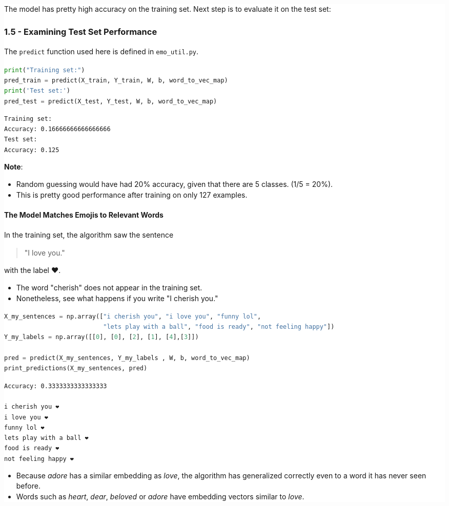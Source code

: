 
The model has pretty high accuracy on the training set. 
Next step is to evaluate it on the test set:

<a name='1-5'></a>
### 1.5 - Examining Test Set Performance 

The `predict` function used here is defined in `emo_util.py`.


```python
print("Training set:")
pred_train = predict(X_train, Y_train, W, b, word_to_vec_map)
print('Test set:')
pred_test = predict(X_test, Y_test, W, b, word_to_vec_map)
```

    Training set:
    Accuracy: 0.16666666666666666
    Test set:
    Accuracy: 0.125
    

**Note**:
* Random guessing would have had 20% accuracy, given that there are 5 classes. (1/5 = 20%).
* This is pretty good performance after training on only 127 examples. 


#### The Model Matches Emojis to Relevant Words
In the training set, the algorithm saw the sentence 
>"I love you." 

with the label ❤️. 
* The word "cherish" does not appear in the training set. 
* Nonetheless, see what happens if you write "I cherish you."


```python
X_my_sentences = np.array(["i cherish you", "i love you", "funny lol", 
                           "lets play with a ball", "food is ready", "not feeling happy"])
Y_my_labels = np.array([[0], [0], [2], [1], [4],[3]])

pred = predict(X_my_sentences, Y_my_labels , W, b, word_to_vec_map)
print_predictions(X_my_sentences, pred)
```

    Accuracy: 0.3333333333333333
    
    i cherish you ❤️
    i love you ❤️
    funny lol ❤️
    lets play with a ball ❤️
    food is ready ❤️
    not feeling happy ❤️
    

* Because *adore* has a similar embedding as *love*, the algorithm has generalized correctly even to a word it has never seen before. 
* Words such as *heart*, *dear*, *beloved* or *adore* have embedding vectors similar to *love*. 
